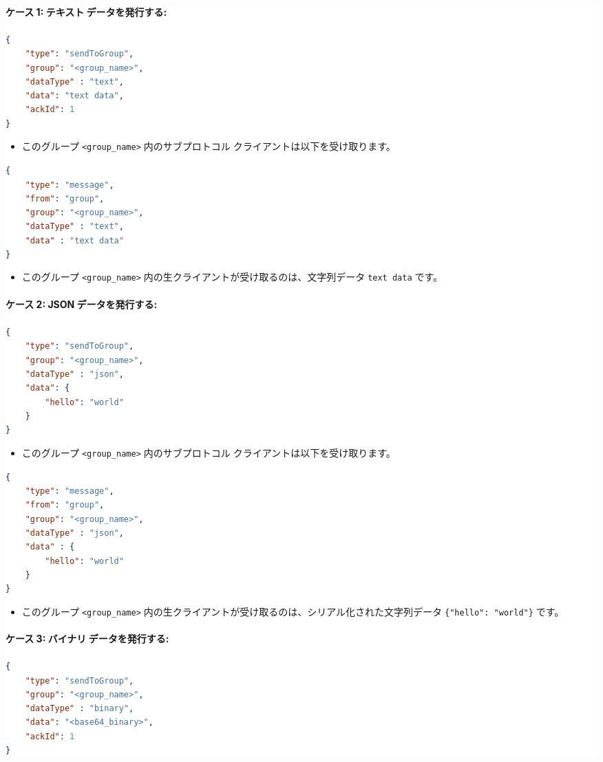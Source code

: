 #### <a name="case-1-publish-text-data"></a>ケース 1: テキスト データを発行する:
```json
{
    "type": "sendToGroup",
    "group": "<group_name>",
    "dataType" : "text",
    "data": "text data",
    "ackId": 1
}
```

* このグループ `<group_name>` 内のサブプロトコル クライアントは以下を受け取ります。
```json
{
    "type": "message",
    "from": "group",
    "group": "<group_name>",
    "dataType" : "text",
    "data" : "text data"
}
```
* このグループ `<group_name>` 内の生クライアントが受け取るのは、文字列データ `text data` です。

#### <a name="case-2-publish-json-data"></a>ケース 2: JSON データを発行する:
```json
{
    "type": "sendToGroup",
    "group": "<group_name>",
    "dataType" : "json",
    "data": {
        "hello": "world"
    }
}
```

* このグループ `<group_name>` 内のサブプロトコル クライアントは以下を受け取ります。
```json
{
    "type": "message",
    "from": "group",
    "group": "<group_name>",
    "dataType" : "json",
    "data" : {
        "hello": "world"
    }
}
```
* このグループ `<group_name>` 内の生クライアントが受け取るのは、シリアル化された文字列データ `{"hello": "world"}` です。


#### <a name="case-3-publish-binary-data"></a>ケース 3: バイナリ データを発行する:
```json
{
    "type": "sendToGroup",
    "group": "<group_name>",
    "dataType" : "binary",
    "data": "<base64_binary>",
    "ackId": 1
}
```
